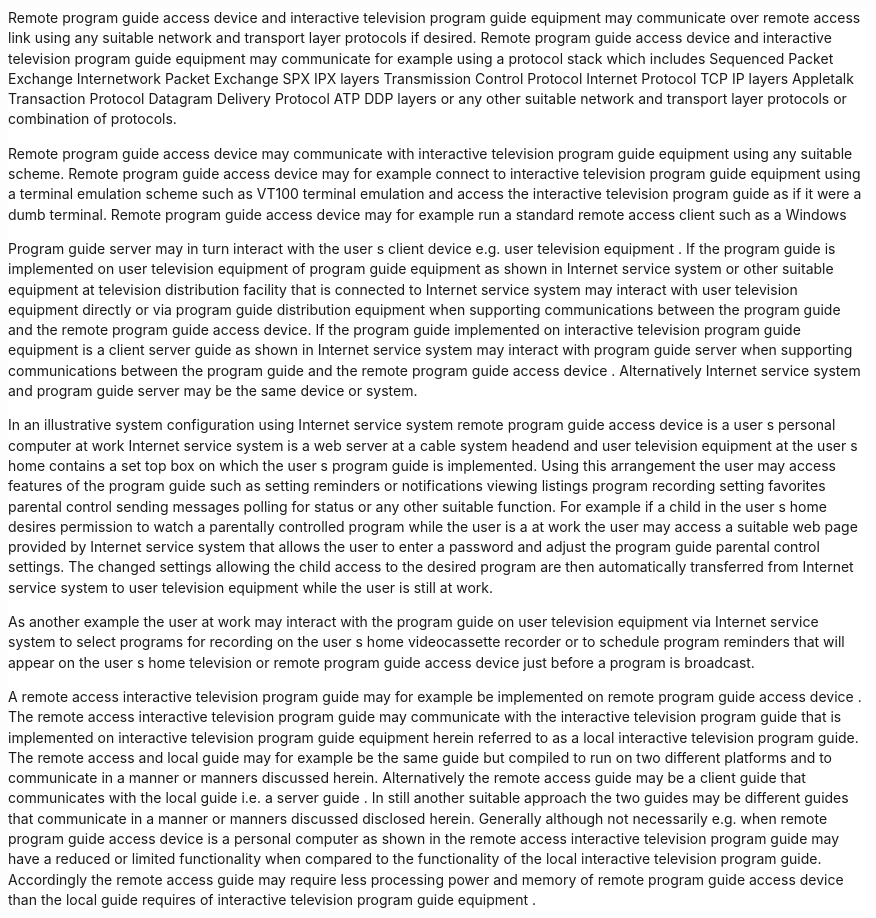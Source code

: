 Remote program guide access device and interactive television program guide equipment may communicate over remote access link using any suitable network and transport layer protocols if desired. Remote program guide access device and interactive television program guide equipment may communicate for example using a protocol stack which includes Sequenced Packet Exchange Internetwork Packet Exchange SPX IPX layers Transmission Control Protocol Internet Protocol TCP IP layers Appletalk Transaction Protocol Datagram Delivery Protocol ATP DDP layers or any other suitable network and transport layer protocols or combination of protocols.

Remote program guide access device may communicate with interactive television program guide equipment using any suitable scheme. Remote program guide access device may for example connect to interactive television program guide equipment using a terminal emulation scheme such as VT100 terminal emulation and access the interactive television program guide as if it were a dumb terminal. Remote program guide access device may for example run a standard remote access client such as a Windows

Program guide server may in turn interact with the user s client device e.g. user television equipment . If the program guide is implemented on user television equipment of program guide equipment as shown in Internet service system or other suitable equipment at television distribution facility that is connected to Internet service system may interact with user television equipment directly or via program guide distribution equipment when supporting communications between the program guide and the remote program guide access device. If the program guide implemented on interactive television program guide equipment is a client server guide as shown in Internet service system may interact with program guide server when supporting communications between the program guide and the remote program guide access device . Alternatively Internet service system and program guide server may be the same device or system.

In an illustrative system configuration using Internet service system remote program guide access device is a user s personal computer at work Internet service system is a web server at a cable system headend and user television equipment at the user s home contains a set top box on which the user s program guide is implemented. Using this arrangement the user may access features of the program guide such as setting reminders or notifications viewing listings program recording setting favorites parental control sending messages polling for status or any other suitable function. For example if a child in the user s home desires permission to watch a parentally controlled program while the user is a at work the user may access a suitable web page provided by Internet service system that allows the user to enter a password and adjust the program guide parental control settings. The changed settings allowing the child access to the desired program are then automatically transferred from Internet service system to user television equipment while the user is still at work.

As another example the user at work may interact with the program guide on user television equipment via Internet service system to select programs for recording on the user s home videocassette recorder or to schedule program reminders that will appear on the user s home television or remote program guide access device just before a program is broadcast.

A remote access interactive television program guide may for example be implemented on remote program guide access device . The remote access interactive television program guide may communicate with the interactive television program guide that is implemented on interactive television program guide equipment herein referred to as a local interactive television program guide. The remote access and local guide may for example be the same guide but compiled to run on two different platforms and to communicate in a manner or manners discussed herein. Alternatively the remote access guide may be a client guide that communicates with the local guide i.e. a server guide . In still another suitable approach the two guides may be different guides that communicate in a manner or manners discussed disclosed herein. Generally although not necessarily e.g. when remote program guide access device is a personal computer as shown in the remote access interactive television program guide may have a reduced or limited functionality when compared to the functionality of the local interactive television program guide. Accordingly the remote access guide may require less processing power and memory of remote program guide access device than the local guide requires of interactive television program guide equipment .
